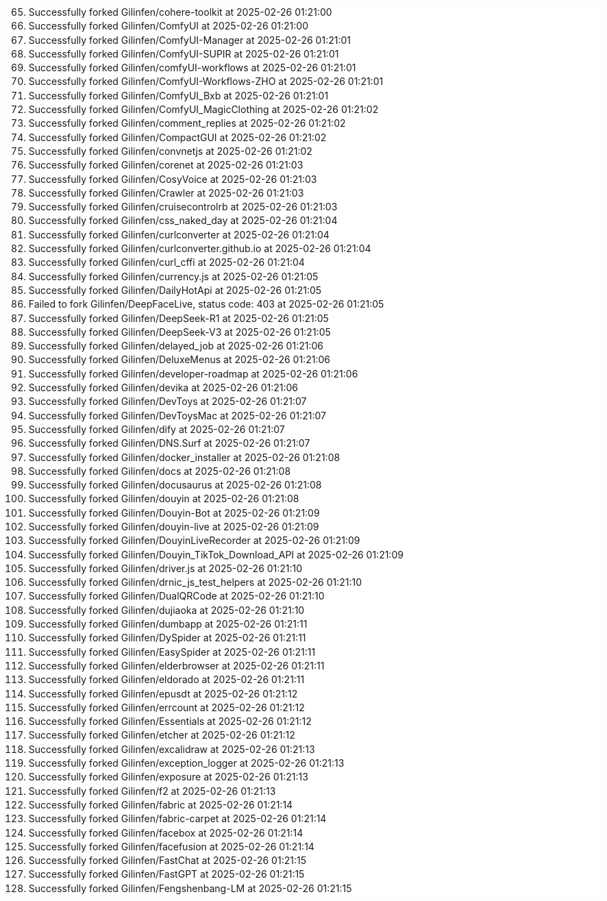 65. Successfully forked Gilinfen/cohere-toolkit at 2025-02-26 01:21:00
66. Successfully forked Gilinfen/ComfyUI at 2025-02-26 01:21:00
67. Successfully forked Gilinfen/ComfyUI-Manager at 2025-02-26 01:21:01
68. Successfully forked Gilinfen/ComfyUI-SUPIR at 2025-02-26 01:21:01
69. Successfully forked Gilinfen/comfyUI-workflows at 2025-02-26 01:21:01
70. Successfully forked Gilinfen/ComfyUI-Workflows-ZHO at 2025-02-26 01:21:01
71. Successfully forked Gilinfen/ComfyUI_Bxb at 2025-02-26 01:21:01
72. Successfully forked Gilinfen/ComfyUI_MagicClothing at 2025-02-26 01:21:02
73. Successfully forked Gilinfen/comment_replies at 2025-02-26 01:21:02
74. Successfully forked Gilinfen/CompactGUI at 2025-02-26 01:21:02
75. Successfully forked Gilinfen/convnetjs at 2025-02-26 01:21:02
76. Successfully forked Gilinfen/corenet at 2025-02-26 01:21:03
77. Successfully forked Gilinfen/CosyVoice at 2025-02-26 01:21:03
78. Successfully forked Gilinfen/Crawler at 2025-02-26 01:21:03
79. Successfully forked Gilinfen/cruisecontrolrb at 2025-02-26 01:21:03
80. Successfully forked Gilinfen/css_naked_day at 2025-02-26 01:21:04
81. Successfully forked Gilinfen/curlconverter at 2025-02-26 01:21:04
82. Successfully forked Gilinfen/curlconverter.github.io at 2025-02-26 01:21:04
83. Successfully forked Gilinfen/curl_cffi at 2025-02-26 01:21:04
84. Successfully forked Gilinfen/currency.js at 2025-02-26 01:21:05
85. Successfully forked Gilinfen/DailyHotApi at 2025-02-26 01:21:05
86. Failed to fork Gilinfen/DeepFaceLive, status code: 403 at 2025-02-26 01:21:05
87. Successfully forked Gilinfen/DeepSeek-R1 at 2025-02-26 01:21:05
88. Successfully forked Gilinfen/DeepSeek-V3 at 2025-02-26 01:21:05
89. Successfully forked Gilinfen/delayed_job at 2025-02-26 01:21:06
90. Successfully forked Gilinfen/DeluxeMenus at 2025-02-26 01:21:06
91. Successfully forked Gilinfen/developer-roadmap at 2025-02-26 01:21:06
92. Successfully forked Gilinfen/devika at 2025-02-26 01:21:06
93. Successfully forked Gilinfen/DevToys at 2025-02-26 01:21:07
94. Successfully forked Gilinfen/DevToysMac at 2025-02-26 01:21:07
95. Successfully forked Gilinfen/dify at 2025-02-26 01:21:07
96. Successfully forked Gilinfen/DNS.Surf at 2025-02-26 01:21:07
97. Successfully forked Gilinfen/docker_installer at 2025-02-26 01:21:08
98. Successfully forked Gilinfen/docs at 2025-02-26 01:21:08
99. Successfully forked Gilinfen/docusaurus at 2025-02-26 01:21:08
100. Successfully forked Gilinfen/douyin at 2025-02-26 01:21:08
101. Successfully forked Gilinfen/Douyin-Bot at 2025-02-26 01:21:09
102. Successfully forked Gilinfen/douyin-live at 2025-02-26 01:21:09
103. Successfully forked Gilinfen/DouyinLiveRecorder at 2025-02-26 01:21:09
104. Successfully forked Gilinfen/Douyin_TikTok_Download_API at 2025-02-26 01:21:09
105. Successfully forked Gilinfen/driver.js at 2025-02-26 01:21:10
106. Successfully forked Gilinfen/drnic_js_test_helpers at 2025-02-26 01:21:10
107. Successfully forked Gilinfen/DualQRCode at 2025-02-26 01:21:10
108. Successfully forked Gilinfen/dujiaoka at 2025-02-26 01:21:10
109. Successfully forked Gilinfen/dumbapp at 2025-02-26 01:21:11
110. Successfully forked Gilinfen/DySpider at 2025-02-26 01:21:11
111. Successfully forked Gilinfen/EasySpider at 2025-02-26 01:21:11
112. Successfully forked Gilinfen/elderbrowser at 2025-02-26 01:21:11
113. Successfully forked Gilinfen/eldorado at 2025-02-26 01:21:11
114. Successfully forked Gilinfen/epusdt at 2025-02-26 01:21:12
115. Successfully forked Gilinfen/errcount at 2025-02-26 01:21:12
116. Successfully forked Gilinfen/Essentials at 2025-02-26 01:21:12
117. Successfully forked Gilinfen/etcher at 2025-02-26 01:21:12
118. Successfully forked Gilinfen/excalidraw at 2025-02-26 01:21:13
119. Successfully forked Gilinfen/exception_logger at 2025-02-26 01:21:13
120. Successfully forked Gilinfen/exposure at 2025-02-26 01:21:13
121. Successfully forked Gilinfen/f2 at 2025-02-26 01:21:13
122. Successfully forked Gilinfen/fabric at 2025-02-26 01:21:14
123. Successfully forked Gilinfen/fabric-carpet at 2025-02-26 01:21:14
124. Successfully forked Gilinfen/facebox at 2025-02-26 01:21:14
125. Successfully forked Gilinfen/facefusion at 2025-02-26 01:21:14
126. Successfully forked Gilinfen/FastChat at 2025-02-26 01:21:15
127. Successfully forked Gilinfen/FastGPT at 2025-02-26 01:21:15
128. Successfully forked Gilinfen/Fengshenbang-LM at 2025-02-26 01:21:15